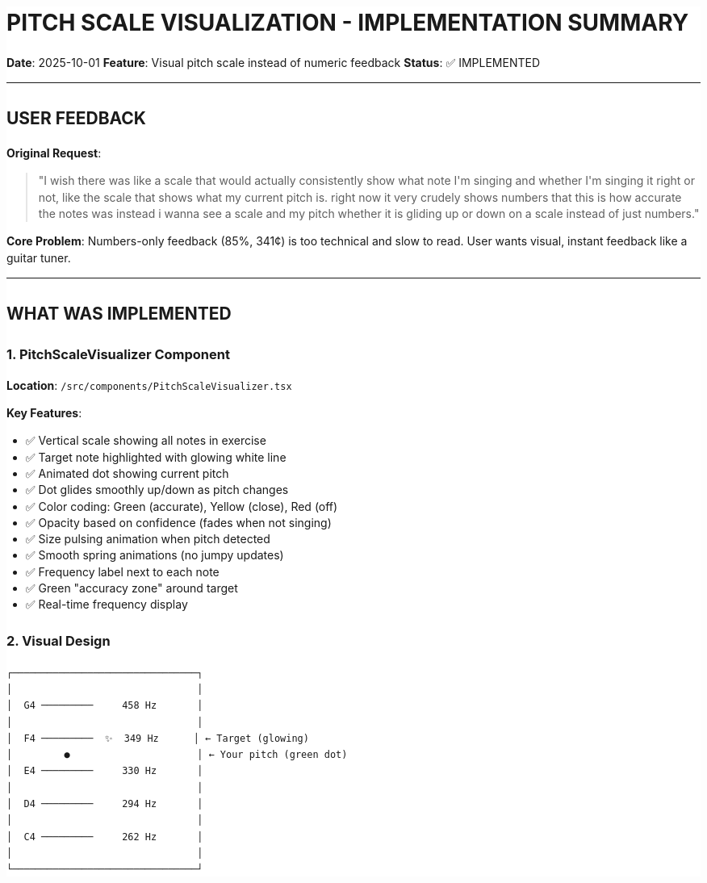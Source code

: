 # PITCH SCALE VISUALIZATION - IMPLEMENTATION SUMMARY

**Date**: 2025-10-01
**Feature**: Visual pitch scale instead of numeric feedback
**Status**: ✅ IMPLEMENTED

---

## USER FEEDBACK

**Original Request**:
> "I wish there was like a scale that would actually consistently show what note I'm singing and whether I'm singing it right or not, like the scale that shows what my current pitch is. right now it very crudely shows numbers that this is how accurate the notes was instead i wanna see a scale and my pitch whether it is gliding up or down on a scale instead of just numbers."

**Core Problem**: Numbers-only feedback (85%, 341¢) is too technical and slow to read. User wants visual, instant feedback like a guitar tuner.

---

## WHAT WAS IMPLEMENTED

### 1. PitchScaleVisualizer Component
**Location**: `/src/components/PitchScaleVisualizer.tsx`

**Key Features**:
- ✅ Vertical scale showing all notes in exercise
- ✅ Target note highlighted with glowing white line
- ✅ Animated dot showing current pitch
- ✅ Dot glides smoothly up/down as pitch changes
- ✅ Color coding: Green (accurate), Yellow (close), Red (off)
- ✅ Opacity based on confidence (fades when not singing)
- ✅ Size pulsing animation when pitch detected
- ✅ Smooth spring animations (no jumpy updates)
- ✅ Frequency label next to each note
- ✅ Green "accuracy zone" around target
- ✅ Real-time frequency display

### 2. Visual Design

```
┌────────────────────────────────┐
│                                │
│  G4 ─────────     458 Hz       │
│                                │
│  F4 ─────────  ✨  349 Hz      │ ← Target (glowing)
│         ●                      │ ← Your pitch (green dot)
│  E4 ─────────     330 Hz       │
│                                │
│  D4 ─────────     294 Hz       │
│                                │
│  C4 ─────────     262 Hz       │
│                                │
└────────────────────────────────┘
```

